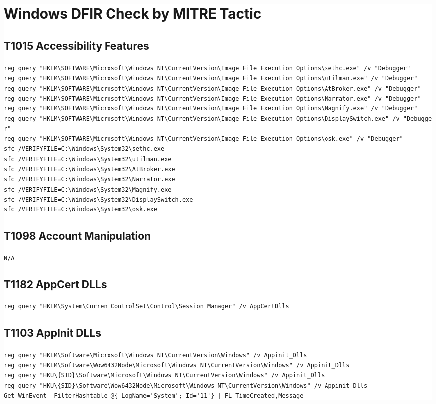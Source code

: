 # Windows DFIR Check by MITRE Tactic

## T1015 Accessibility Features <a href="#t1015-accessibility-features" id="t1015-accessibility-features"></a>

```
reg query "HKLM\SOFTWARE\Microsoft\Windows NT\CurrentVersion\Image File Execution Options\sethc.exe" /v "Debugger"
reg query "HKLM\SOFTWARE\Microsoft\Windows NT\CurrentVersion\Image File Execution Options\utilman.exe" /v "Debugger"
reg query "HKLM\SOFTWARE\Microsoft\Windows NT\CurrentVersion\Image File Execution Options\AtBroker.exe" /v "Debugger"
reg query "HKLM\SOFTWARE\Microsoft\Windows NT\CurrentVersion\Image File Execution Options\Narrator.exe" /v "Debugger"
reg query "HKLM\SOFTWARE\Microsoft\Windows NT\CurrentVersion\Image File Execution Options\Magnify.exe" /v "Debugger"
reg query "HKLM\SOFTWARE\Microsoft\Windows NT\CurrentVersion\Image File Execution Options\DisplaySwitch.exe" /v "Debugger"
reg query "HKLM\SOFTWARE\Microsoft\Windows NT\CurrentVersion\Image File Execution Options\osk.exe" /v "Debugger"
sfc /VERIFYFILE=C:\Windows\System32\sethc.exe
sfc /VERIFYFILE=C:\Windows\System32\utilman.exe
sfc /VERIFYFILE=C:\Windows\System32\AtBroker.exe
sfc /VERIFYFILE=C:\Windows\System32\Narrator.exe
sfc /VERIFYFILE=C:\Windows\System32\Magnify.exe
sfc /VERIFYFILE=C:\Windows\System32\DisplaySwitch.exe
sfc /VERIFYFILE=C:\Windows\System32\osk.exe
```

## T1098 Account Manipulation <a href="#t1098-account-manipulation" id="t1098-account-manipulation"></a>

```
N/A
```

## T1182 AppCert DLLs <a href="#t1182-appcert-dlls" id="t1182-appcert-dlls"></a>

```
reg query "HKLM\System\CurrentControlSet\Control\Session Manager" /v AppCertDlls
```

## T1103 AppInit DLLs <a href="#t1103-appinit-dlls" id="t1103-appinit-dlls"></a>

```
reg query "HKLM\Software\Microsoft\Windows NT\CurrentVersion\Windows" /v Appinit_Dlls
reg query "HKLM\Software\Wow6432Node\Microsoft\Windows NT\CurrentVersion\Windows" /v Appinit_Dlls
reg query "HKU\{SID}\Software\Microsoft\Windows NT\CurrentVersion\Windows" /v Appinit_Dlls
reg query "HKU\{SID}\Software\Wow6432Node\Microsoft\Windows NT\CurrentVersion\Windows" /v Appinit_Dlls
Get-WinEvent -FilterHashtable @{ LogName='System'; Id='11'} | FL TimeCreated,Message
```
